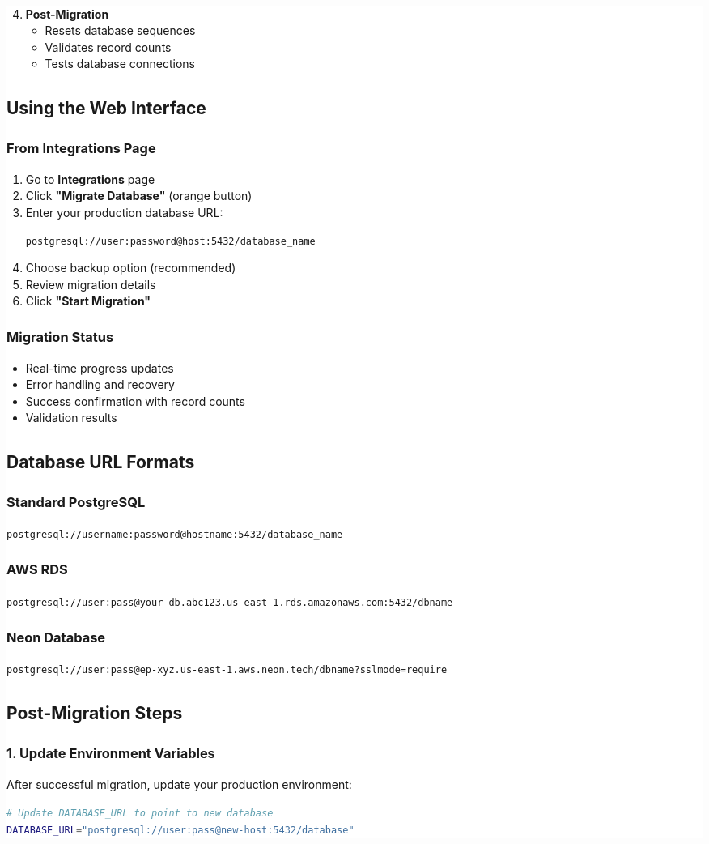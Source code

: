 4. **Post-Migration**
   - Resets database sequences
   - Validates record counts
   - Tests database connections

## Using the Web Interface

### From Integrations Page
1. Go to **Integrations** page
2. Click **"Migrate Database"** (orange button)
3. Enter your production database URL:
   ```
   postgresql://user:password@host:5432/database_name
   ```
4. Choose backup option (recommended)
5. Review migration details
6. Click **"Start Migration"**

### Migration Status
- Real-time progress updates
- Error handling and recovery
- Success confirmation with record counts
- Validation results

## Database URL Formats

### Standard PostgreSQL
```
postgresql://username:password@hostname:5432/database_name
```

### AWS RDS
```
postgresql://user:pass@your-db.abc123.us-east-1.rds.amazonaws.com:5432/dbname
```

### Neon Database
```
postgresql://user:pass@ep-xyz.us-east-1.aws.neon.tech/dbname?sslmode=require
```

## Post-Migration Steps

### 1. Update Environment Variables
After successful migration, update your production environment:
```bash
# Update DATABASE_URL to point to new database
DATABASE_URL="postgresql://user:pass@new-host:5432/database"
```
